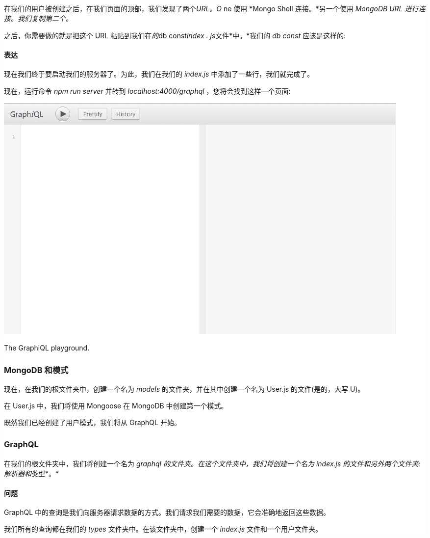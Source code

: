 在我们的用户被创建之后，在我们页面的顶部，我们发现了两个*URL。O* ne 使用 *Mongo Shell 连接。*另一个使用 *MongoDB URL 进行连接。*我们复制第二个*。*

之后，你需要做的就是把这个 URL 粘贴到我们在*的*db const*index . js*文件*中。*我们的 *db const* 应该是这样的:

#### 表达

现在我们终于要启动我们的服务器了。为此，我们在我们的 *index.js* 中添加了一些行，我们就完成了。

现在，运行命令 *npm run server* 并转到 *localhost:4000/graphql* ，您将会找到这样一个页面:

![1*BIhNVFafvKf1kEgDbQ4j9g](img/ffed3f7a736cfdd31adfdea126194e3d.png)

The GraphiQL playground.

### MongoDB 和模式

现在，在我们的根文件夹中，创建一个名为 *models* 的文件夹，并在其中创建一个名为 User.js 的文件(是的，大写 U)。

在 User.js 中，我们将使用 Mongoose 在 MongoDB 中创建第一个模式。

既然我们已经创建了用户模式，我们将从 GraphQL 开始。

### GraphQL

在我们的根文件夹中，我们将创建一个名为 *graphql 的文件夹。在这个文件夹中，我们将创建一个名为 *index.js* 的文件和另外两个文件夹:*解析器*和*类型*。*

#### 问题

GraphQL 中的查询是我们向服务器请求数据的方式。我们请求我们需要的数据，它会准确地返回这些数据。

我们所有的查询都在我们的 *types* 文件夹中。在该文件夹中，创建一个 *index.js* 文件和一个用户文件夹。
